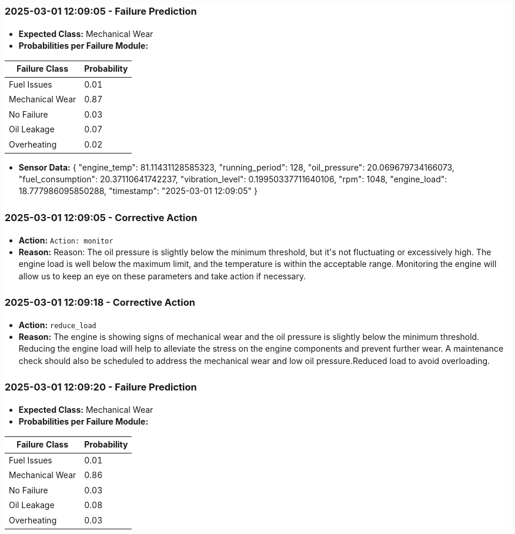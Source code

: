 ### 2025-03-01 12:09:05 - Failure Prediction
- **Expected Class:** Mechanical Wear
- **Probabilities per Failure Module:**

|Failure Class         | Probability |
|----------------------|---------------|
| Fuel Issues          |          0.01 |
| Mechanical Wear      |          0.87 |
| No Failure           |          0.03 |
| Oil Leakage          |          0.07 |
| Overheating          |          0.02 |

- **Sensor Data:** {
  "engine_temp": 81.11431128585323,
  "running_period": 128,
  "oil_pressure": 20.069679734166073,
  "fuel_consumption": 20.37110641742237,
  "vibration_level": 0.19950337711640106,
  "rpm": 1048,
  "engine_load": 18.777986095850288,
  "timestamp": "2025-03-01 12:09:05"
}

### 2025-03-01 12:09:05 - Corrective Action
- **Action:** `Action: monitor`
- **Reason:** Reason: The oil pressure is slightly below the minimum threshold, but it's not fluctuating or excessively high. The engine load is well below the maximum limit, and the temperature is within the acceptable range. Monitoring the engine will allow us to keep an eye on these parameters and take action if necessary.

### 2025-03-01 12:09:18 - Corrective Action
- **Action:** `reduce_load`
- **Reason:** The engine is showing signs of mechanical wear and the oil pressure is slightly below the minimum threshold. Reducing the engine load will help to alleviate the stress on the engine components and prevent further wear. A maintenance check should also be scheduled to address the mechanical wear and low oil pressure.Reduced load to avoid overloading.

### 2025-03-01 12:09:20 - Failure Prediction
- **Expected Class:** Mechanical Wear
- **Probabilities per Failure Module:**

|Failure Class         | Probability |
|----------------------|---------------|
| Fuel Issues          |          0.01 |
| Mechanical Wear      |          0.86 |
| No Failure           |          0.03 |
| Oil Leakage          |          0.08 |
| Overheating          |          0.03 |
